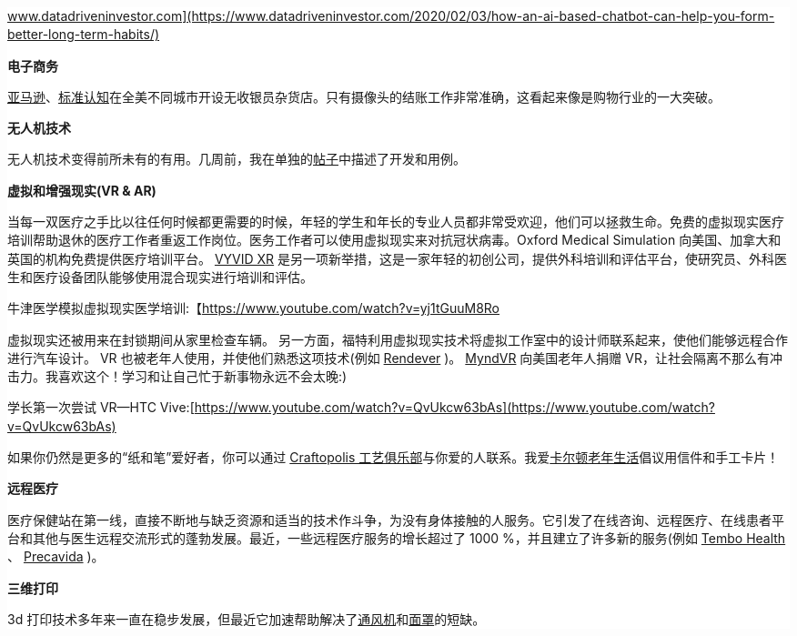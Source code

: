 www.datadriveninvestor.com](https://www.datadriveninvestor.com/2020/02/03/how-an-ai-based-chatbot-can-help-you-form-better-long-term-habits/) 

**电子商务**

[亚马逊](https://techcrunch.com/2020/02/25/amazon-opens-its-first-cashierless-grocery-store/)、[标准认知](http://:https://www.sfchronicle.com/business/article/Coronavirus-Standard-Cognition-reopens-its-15286920.php)在全美不同城市开设无收银员杂货店。只有摄像头的结账工作非常准确，这看起来像是购物行业的一大突破。

**无人机技术**

无人机技术变得前所未有的有用。几周前，我在单独的[帖子](https://investinginpassion.com/2020/04/30/drones-development-in-times-of-pandemic/)中描述了开发和用例。

**虚拟和增强现实(VR & AR)**

当每一双医疗之手比以往任何时候都更需要的时候，年轻的学生和年长的专业人员都非常受欢迎，他们可以拯救生命。免费的虚拟现实医疗培训帮助退休的医疗工作者重返工作岗位。医务工作者可以使用虚拟现实来对抗冠状病毒。Oxford Medical Simulation 向美国、加拿大和英国的机构免费提供医疗培训平台。 [VYVID XR](https://vyvidxr.com/surgical-training/) 是另一项新举措，这是一家年轻的初创公司，提供外科培训和评估平台，使研究员、外科医生和医疗设备团队能够使用混合现实进行培训和评估。

牛津医学模拟虚拟现实医学培训:【https://www.youtube.com/watch?v=yj1tGuuM8Ro 

虚拟现实还被用来在封锁期间从家里检查车辆。
另一方面，福特利用虚拟现实技术将虚拟工作室中的设计师联系起来，使他们能够远程合作进行汽车设计。
VR 也被老年人使用，并使他们熟悉这项技术(例如 [Rendever](https://www.rendever.com/?gclid=CjwKCAjwnIr1BRAWEiwA6GpwNVKraE9oWcYXorOCjkOw588NeKQj_TRF6wxcL6qeX4g9jBcUVQBf0RoC3vIQAvD_BwE) )。 [MyndVR](https://vrscout.com/news/myndvr-vr-donations-seniors-social-isolation/?utm_source=VRScout+Scouting+Report&utm_campaign=2731dd0ea3-VRScoutReport_041020&utm_medium=email&utm_term=0_f3642cd298-2731dd0ea3-162017849) 向美国老年人捐赠 VR，让社会隔离不那么有冲击力。我喜欢这个！学习和让自己忙于新事物永远不会太晚:)

学长第一次尝试 VR—HTC Vive:[https://www.youtube.com/watch?v=QvUkcw63bAs](https://www.youtube.com/watch?v=QvUkcw63bAs)

如果你仍然是更多的“纸和笔”爱好者，你可以通过 [Craftopolis 工艺俱乐部](https://www.craftopoliscraftclub.com/)与你爱的人联系。我爱[卡尔顿老年生活](https://www.carltonseniorliving.com/location/pleasant-hill-downtown/)倡议用信件和手工卡片！

**远程医疗**

医疗保健站在第一线，直接不断地与缺乏资源和适当的技术作斗争，为没有身体接触的人服务。它引发了在线咨询、远程医疗、在线患者平台和其他与医生远程交流形式的蓬勃发展。最近，一些远程医疗服务的增长超过了 1000 %，并且建立了许多新的服务(例如 [Tembo Health](https://tembo.health/) 、 [Precavida](http://www.precavida.com/) )。

**三维打印**

3d 打印技术多年来一直在稳步发展，但最近它加速帮助解决了[通风机](https://www.nbcnews.com/tech/innovation/worldwide-hackathon-hospitals-turn-crowdsourcing-3d-printing-amid-equipment-shortages-n1165026)和[面罩](https://www.cnn.com/2020/03/23/us/coronavirus-3d-printed-medical-supplies-trnd/index.html)的短缺。
